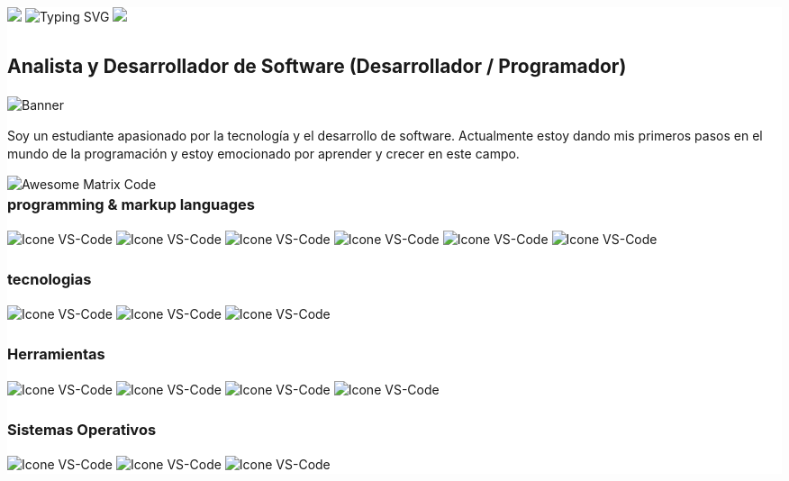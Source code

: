 <img width="100%" src="https://capsule-render.vercel.app/api?type=waving&color=00c19c&height=150&section=header"/>

<img width="100%" src="https://readme-typing-svg.herokuapp.com?font=Fira+Code&weight=800&size=37&pause=1000&width=1000&height=75&lines=welcome+to+my+github+profile%2C+I'm+Yusef+Gonzalez" alt="Typing SVG" />

<img src="https://github.com/AnderMendoza/AnderMendoza/raw/main/assets/line-neon.gif" width="100%">

## Analista y Desarrollador de Software (Desarrollador / Programador)
![Banner](/banner.png)

Soy un estudiante apasionado por la tecnología y el desarrollo de software. Actualmente estoy dando mis primeros pasos en el mundo de la programación y estoy emocionado por aprender y crecer en este campo.

<img width="100%" src='https://github.com/MarikIshtar007/MarikIshtar007/blob/master/images/matrix.gif' alt = 'Awesome Matrix Code' align='right'/>


 <h3> programming & markup languages </h3>

<p>
   <img height="48px" width="48px" alt="Icone VS-Code" src="https://skillicons.dev/icons?i=python"/>
   <img height="48px" width="48px" alt="Icone VS-Code" src="https://skillicons.dev/icons?i=java"/>
   <img height="48px" width="48px" alt="Icone VS-Code" src="https://skillicons.dev/icons?i=cpp"/>
   <img height="48px" width="48px" alt="Icone VS-Code" src="https://skillicons.dev/icons?i=html"/>
   <img height="48px" width="48px" alt="Icone VS-Code" src="https://skillicons.dev/icons?i=css"/>
   <img height="48px" width="48px" alt="Icone VS-Code" src="https://skillicons.dev/icons?i=javascript"/>
</p>

<h3>tecnologias</h3>
<p>
   <img height="48px" width="48px" alt="Icone VS-Code" src="https://skillicons.dev/icons?i=nodejs"/>
   <img height="48px" width="48px" alt="Icone VS-Code" src="https://skillicons.dev/icons?i=express"/>
   <img height="48px" width="48px" alt="Icone VS-Code" src="https://skillicons.dev/icons?i=npm"/>
</p>

<h3>Herramientas</h3>
<p>
  <img height="48px" width="48px" alt="Icone VS-Code" src="https://skillicons.dev/icons?i=git"/>
  <img height="48px" width="48px" alt="Icone VS-Code" src="https://skillicons.dev/icons?i=vscode"/>
  <img height="48px" width="48px" alt="Icone VS-Code" src="https://skillicons.dev/icons?i=androidstudio"/>
  <img height="48px" width="48px" alt="Icone VS-Code" src="https://skillicons.dev/icons?i=bash"/>
</p>

<h3>Sistemas Operativos</h3>
<p>
   <img height="48px" width="48px" alt="Icone VS-Code" src="https://skillicons.dev/icons?i=windows"/>
<img height="48px" width="48px" alt="Icone VS-Code" src="https://skillicons.dev/icons?i=ubuntu"/>
<img height="48px" width="48px" alt="Icone VS-Code" src="https://skillicons.dev/icons?i=apple"/>
</p>
